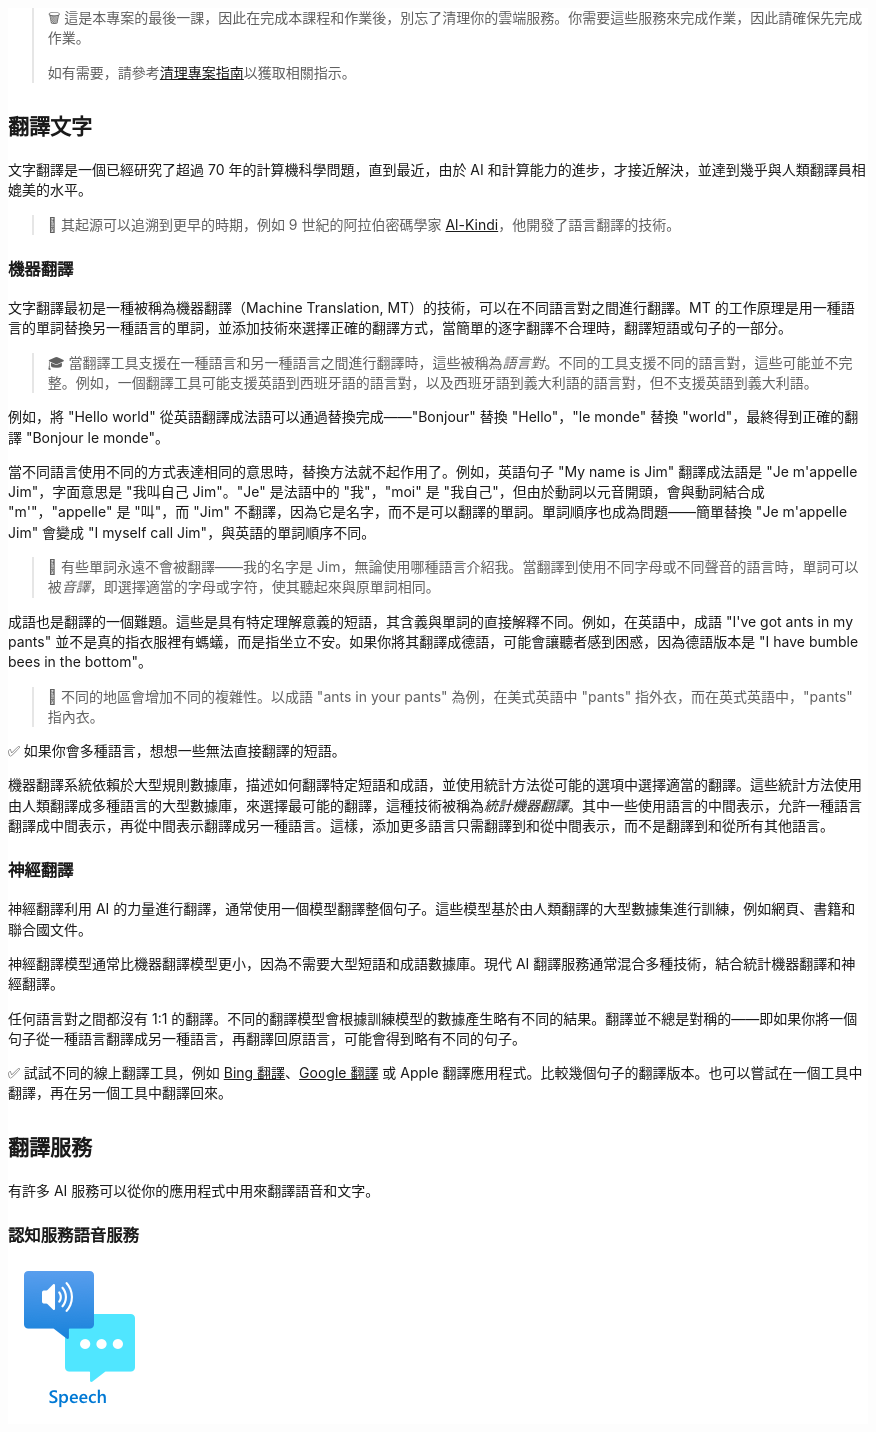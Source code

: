> 🗑 這是本專案的最後一課，因此在完成本課程和作業後，別忘了清理你的雲端服務。你需要這些服務來完成作業，因此請確保先完成作業。
>
> 如有需要，請參考[清理專案指南](../../../clean-up.md)以獲取相關指示。

## 翻譯文字

文字翻譯是一個已經研究了超過 70 年的計算機科學問題，直到最近，由於 AI 和計算能力的進步，才接近解決，並達到幾乎與人類翻譯員相媲美的水平。

> 💁 其起源可以追溯到更早的時期，例如 9 世紀的阿拉伯密碼學家 [Al-Kindi](https://wikipedia.org/wiki/Al-Kindi)，他開發了語言翻譯的技術。

### 機器翻譯

文字翻譯最初是一種被稱為機器翻譯（Machine Translation, MT）的技術，可以在不同語言對之間進行翻譯。MT 的工作原理是用一種語言的單詞替換另一種語言的單詞，並添加技術來選擇正確的翻譯方式，當簡單的逐字翻譯不合理時，翻譯短語或句子的一部分。

> 🎓 當翻譯工具支援在一種語言和另一種語言之間進行翻譯時，這些被稱為*語言對*。不同的工具支援不同的語言對，這些可能並不完整。例如，一個翻譯工具可能支援英語到西班牙語的語言對，以及西班牙語到義大利語的語言對，但不支援英語到義大利語。

例如，將 "Hello world" 從英語翻譯成法語可以通過替換完成——"Bonjour" 替換 "Hello"，"le monde" 替換 "world"，最終得到正確的翻譯 "Bonjour le monde"。

當不同語言使用不同的方式表達相同的意思時，替換方法就不起作用了。例如，英語句子 "My name is Jim" 翻譯成法語是 "Je m'appelle Jim"，字面意思是 "我叫自己 Jim"。"Je" 是法語中的 "我"，"moi" 是 "我自己"，但由於動詞以元音開頭，會與動詞結合成 "m'"，"appelle" 是 "叫"，而 "Jim" 不翻譯，因為它是名字，而不是可以翻譯的單詞。單詞順序也成為問題——簡單替換 "Je m'appelle Jim" 會變成 "I myself call Jim"，與英語的單詞順序不同。

> 💁 有些單詞永遠不會被翻譯——我的名字是 Jim，無論使用哪種語言介紹我。當翻譯到使用不同字母或不同聲音的語言時，單詞可以被*音譯*，即選擇適當的字母或字符，使其聽起來與原單詞相同。

成語也是翻譯的一個難題。這些是具有特定理解意義的短語，其含義與單詞的直接解釋不同。例如，在英語中，成語 "I've got ants in my pants" 並不是真的指衣服裡有螞蟻，而是指坐立不安。如果你將其翻譯成德語，可能會讓聽者感到困惑，因為德語版本是 "I have bumble bees in the bottom"。

> 💁 不同的地區會增加不同的複雜性。以成語 "ants in your pants" 為例，在美式英語中 "pants" 指外衣，而在英式英語中，"pants" 指內衣。

✅ 如果你會多種語言，想想一些無法直接翻譯的短語。

機器翻譯系統依賴於大型規則數據庫，描述如何翻譯特定短語和成語，並使用統計方法從可能的選項中選擇適當的翻譯。這些統計方法使用由人類翻譯成多種語言的大型數據庫，來選擇最可能的翻譯，這種技術被稱為*統計機器翻譯*。其中一些使用語言的中間表示，允許一種語言翻譯成中間表示，再從中間表示翻譯成另一種語言。這樣，添加更多語言只需翻譯到和從中間表示，而不是翻譯到和從所有其他語言。

### 神經翻譯

神經翻譯利用 AI 的力量進行翻譯，通常使用一個模型翻譯整個句子。這些模型基於由人類翻譯的大型數據集進行訓練，例如網頁、書籍和聯合國文件。

神經翻譯模型通常比機器翻譯模型更小，因為不需要大型短語和成語數據庫。現代 AI 翻譯服務通常混合多種技術，結合統計機器翻譯和神經翻譯。

任何語言對之間都沒有 1:1 的翻譯。不同的翻譯模型會根據訓練模型的數據產生略有不同的結果。翻譯並不總是對稱的——即如果你將一個句子從一種語言翻譯成另一種語言，再翻譯回原語言，可能會得到略有不同的句子。

✅ 試試不同的線上翻譯工具，例如 [Bing 翻譯](https://www.bing.com/translator)、[Google 翻譯](https://translate.google.com) 或 Apple 翻譯應用程式。比較幾個句子的翻譯版本。也可以嘗試在一個工具中翻譯，再在另一個工具中翻譯回來。

## 翻譯服務

有許多 AI 服務可以從你的應用程式中用來翻譯語音和文字。

### 認知服務語音服務

![語音服務標誌](../../../../../translated_images/azure-speech-logo.a1f08c4befb0159f2cb5d692d3baf5b599e7b44759d316da907bda1508f46a4a.tw.png)
